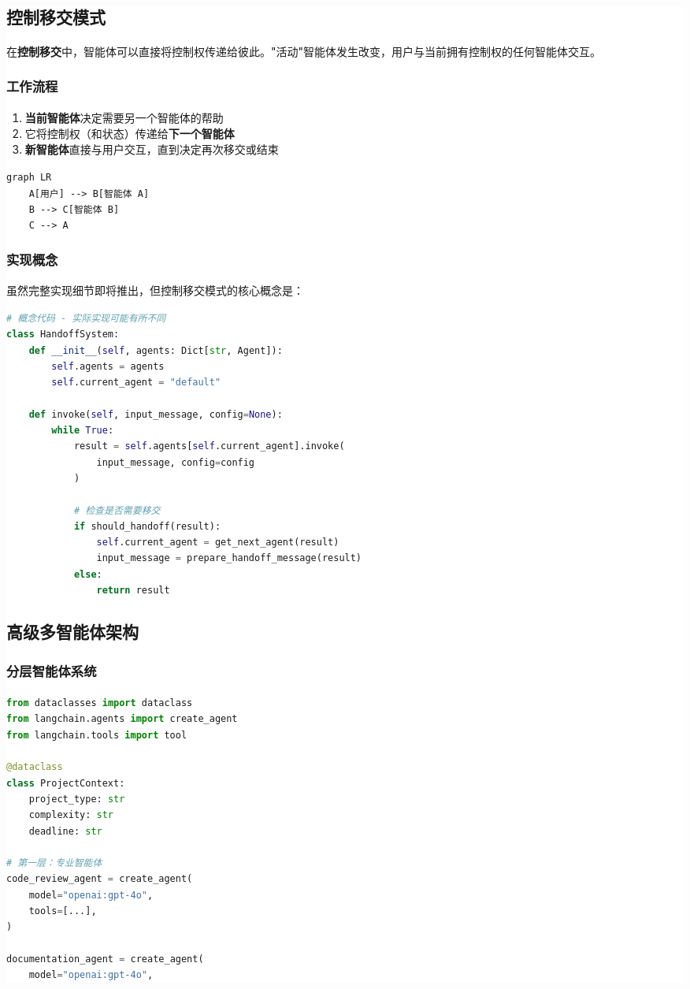 ## 控制移交模式

在**控制移交**中，智能体可以直接将控制权传递给彼此。"活动"智能体发生改变，用户与当前拥有控制权的任何智能体交互。

### 工作流程

1. **当前智能体**决定需要另一个智能体的帮助
2. 它将控制权（和状态）传递给**下一个智能体**
3. **新智能体**直接与用户交互，直到决定再次移交或结束

```mermaid
graph LR
    A[用户] --> B[智能体 A]
    B --> C[智能体 B]
    C --> A
```

### 实现概念

虽然完整实现细节即将推出，但控制移交模式的核心概念是：

```python
# 概念代码 - 实际实现可能有所不同
class HandoffSystem:
    def __init__(self, agents: Dict[str, Agent]):
        self.agents = agents
        self.current_agent = "default"
    
    def invoke(self, input_message, config=None):
        while True:
            result = self.agents[self.current_agent].invoke(
                input_message, config=config
            )
            
            # 检查是否需要移交
            if should_handoff(result):
                self.current_agent = get_next_agent(result)
                input_message = prepare_handoff_message(result)
            else:
                return result
```

## 高级多智能体架构

### 分层智能体系统

```python
from dataclasses import dataclass
from langchain.agents import create_agent
from langchain.tools import tool

@dataclass
class ProjectContext:
    project_type: str
    complexity: str
    deadline: str

# 第一层：专业智能体
code_review_agent = create_agent(
    model="openai:gpt-4o",
    tools=[...],
)

documentation_agent = create_agent(
    model="openai:gpt-4o", 
```